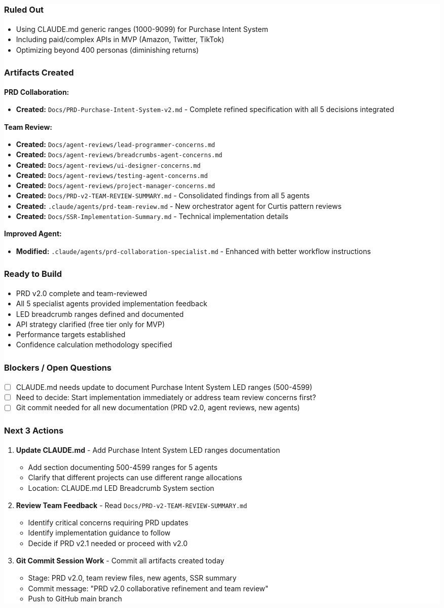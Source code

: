 ### Ruled Out
- Using CLAUDE.md generic ranges (1000-9099) for Purchase Intent System
- Including paid/complex APIs in MVP (Amazon, Twitter, TikTok)
- Optimizing beyond 400 personas (diminishing returns)

### Artifacts Created

**PRD Collaboration:**
- **Created:** `Docs/PRD-Purchase-Intent-System-v2.md` - Complete refined specification with all 5 decisions integrated

**Team Review:**
- **Created:** `Docs/agent-reviews/lead-programmer-concerns.md`
- **Created:** `Docs/agent-reviews/breadcrumbs-agent-concerns.md`
- **Created:** `Docs/agent-reviews/ui-designer-concerns.md`
- **Created:** `Docs/agent-reviews/testing-agent-concerns.md`
- **Created:** `Docs/agent-reviews/project-manager-concerns.md`
- **Created:** `Docs/PRD-v2-TEAM-REVIEW-SUMMARY.md` - Consolidated findings from all 5 agents
- **Created:** `.claude/agents/prd-team-review.md` - New orchestrator agent for Curtis pattern reviews
- **Created:** `Docs/SSR-Implementation-Summary.md` - Technical implementation details

**Improved Agent:**
- **Modified:** `.claude/agents/prd-collaboration-specialist.md` - Enhanced with better workflow instructions

### Ready to Build
- PRD v2.0 complete and team-reviewed
- All 5 specialist agents provided implementation feedback
- LED breadcrumb ranges defined and documented
- API strategy clarified (free tier only for MVP)
- Performance targets established
- Confidence calculation methodology specified

### Blockers / Open Questions
- [ ] CLAUDE.md needs update to document Purchase Intent System LED ranges (500-4599)
- [ ] Need to decide: Start implementation immediately or address team review concerns first?
- [ ] Git commit needed for all new documentation (PRD v2.0, agent reviews, new agents)

### Next 3 Actions

1. **Update CLAUDE.md** - Add Purchase Intent System LED ranges documentation
   - Add section documenting 500-4599 ranges for 5 agents
   - Clarify that different projects can use different range allocations
   - Location: CLAUDE.md LED Breadcrumb System section

2. **Review Team Feedback** - Read `Docs/PRD-v2-TEAM-REVIEW-SUMMARY.md`
   - Identify critical concerns requiring PRD updates
   - Identify implementation guidance to follow
   - Decide if PRD v2.1 needed or proceed with v2.0

3. **Git Commit Session Work** - Commit all artifacts created today
   - Stage: PRD v2.0, team review files, new agents, SSR summary
   - Commit message: "PRD v2.0 collaborative refinement and team review"
   - Push to GitHub main branch
